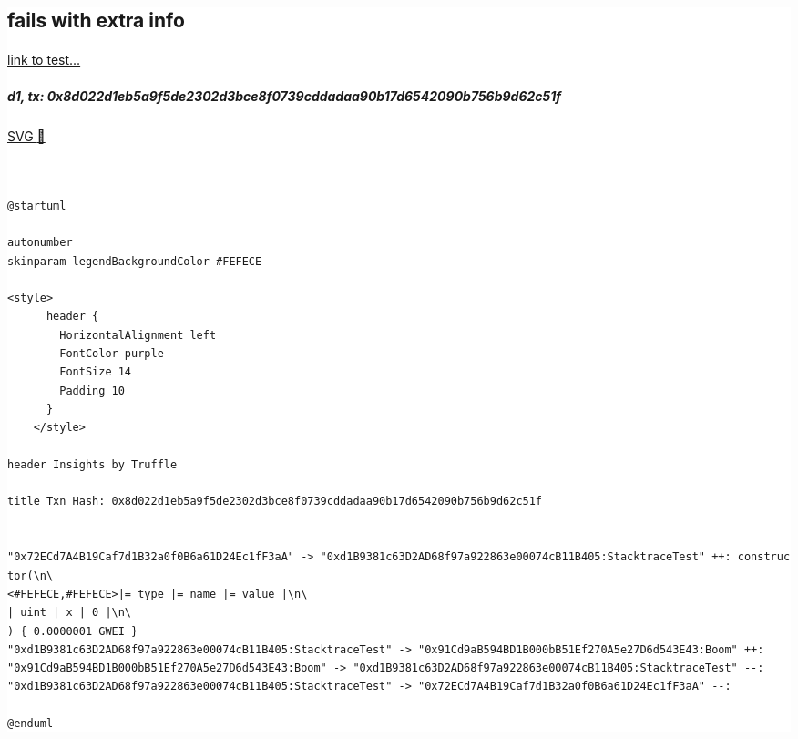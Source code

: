 

## fails with extra info
[link to test...](http://github.com/trufflesuite/txlog-seedlings/blob/3bcab5a6f1789676792542f75bc3a5a304fb8b1a/test/stacktrace.test.js#L19)

##### d1, tx: 0x8d022d1eb5a9f5de2302d3bce8f0739cddadaa90b17d6542090b756b9d62c51f

[SVG :telescope:](https://www.planttext.com/api/plantuml/svg/fLDBRnen4BxxLupefLLAQtjV654K34kJMwGWzPBBxDg6LNQzoEkj8A7_lGwi8kKOCP8ru_4tRmyXjvr7v_kc9WHxtzg-ARGZtNDbz-YmWLfljLKIo-UjQtkhbctTElYopjVvCYTarlbZhUS4phJJgBI3r-4ASDUwwgMr7kj5NMrjewqF7er_1wp3uyNbldVxMdzuUAnUDB3uNVU0IbLs2umEgdzdFliv9466-FUsgxOxtq5nX8thZGb-YQzyhM5pi727tMuAz31Hb7F5T96WC8dIFA9SHKMf9uPcaIYLGeKeQC4obIOnfq7CahGGAkLbmWmXP4GF6S-NAbl4aeabcamn6N6aXieKKxRYSLuoiuvmCOBn708-04GqOMKQhVXYbKwCo51mFaaZJIdDub8o9cEQJ1zzQBftMEgDxlm8RcwcKBQsywulVUk-FjadCXi6yNtWyzClyCUzXi0jDcV-5-i-26_m4_HLcC093k7GY-uRl0BzGS_4uFUV_3wqzPeyBsKAjbG2PI9YkM8oM1GoORdX6LqaccUhL2LnbCVHLBPjSocEVDxiofQEnvUeLzRwYI_m5f3SXeqA6_SV)


```plantuml


@startuml

autonumber
skinparam legendBackgroundColor #FEFECE

<style>
      header {
        HorizontalAlignment left
        FontColor purple
        FontSize 14
        Padding 10
      }
    </style>

header Insights by Truffle

title Txn Hash: 0x8d022d1eb5a9f5de2302d3bce8f0739cddadaa90b17d6542090b756b9d62c51f


"0x72ECd7A4B19Caf7d1B32a0f0B6a61D24Ec1fF3aA" -> "0xd1B9381c63D2AD68f97a922863e00074cB11B405:StacktraceTest" ++: constructor(\n\
<#FEFECE,#FEFECE>|= type |= name |= value |\n\
| uint | x | 0 |\n\
) { 0.0000001 GWEI }
"0xd1B9381c63D2AD68f97a922863e00074cB11B405:StacktraceTest" -> "0x91Cd9aB594BD1B000bB51Ef270A5e27D6d543E43:Boom" ++: 
"0x91Cd9aB594BD1B000bB51Ef270A5e27D6d543E43:Boom" -> "0xd1B9381c63D2AD68f97a922863e00074cB11B405:StacktraceTest" --: 
"0xd1B9381c63D2AD68f97a922863e00074cB11B405:StacktraceTest" -> "0x72ECd7A4B19Caf7d1B32a0f0B6a61D24Ec1fF3aA" --: 

@enduml
```
